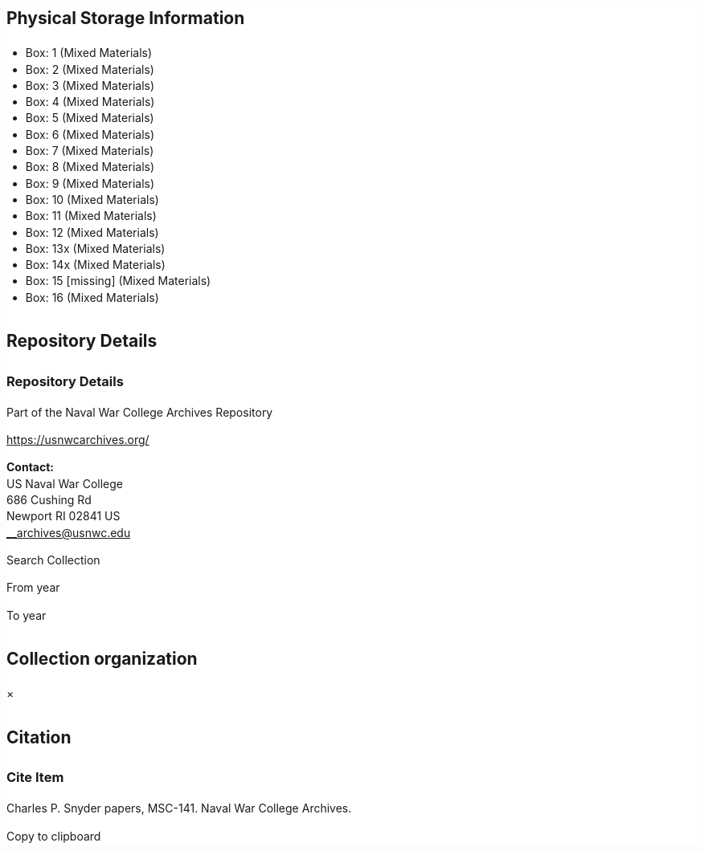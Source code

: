 ##  Physical Storage Information 

  * Box: 1 (Mixed Materials) 
  * Box: 2 (Mixed Materials) 
  * Box: 3 (Mixed Materials) 
  * Box: 4 (Mixed Materials) 
  * Box: 5 (Mixed Materials) 
  * Box: 6 (Mixed Materials) 
  * Box: 7 (Mixed Materials) 
  * Box: 8 (Mixed Materials) 
  * Box: 9 (Mixed Materials) 
  * Box: 10 (Mixed Materials) 
  * Box: 11 (Mixed Materials) 
  * Box: 12 (Mixed Materials) 
  * Box: 13x (Mixed Materials) 
  * Box: 14x (Mixed Materials) 
  * Box: 15 [missing] (Mixed Materials) 
  * Box: 16 (Mixed Materials) 



##  Repository Details 

### Repository Details

Part of the Naval War College Archives Repository

https://usnwcarchives.org/

**Contact:**   
US Naval War College   
686 Cushing Rd   
Newport RI 02841 US   
__archives@usnwc.edu   


Search Collection

From year

To year

## Collection organization

×

## Citation

### Cite Item

Charles P. Snyder papers, MSC-141. Naval War College Archives.

Copy to clipboard
